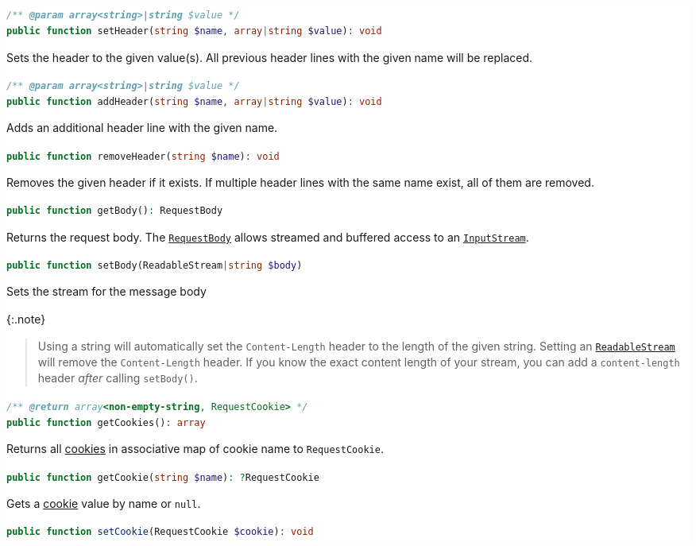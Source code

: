 ```php
/** @param array<string>|string $value */
public function setHeader(string $name, array|string $value): void
```

Sets the header to the given value(s).
All previous header lines with the given name will be replaced.

```php
/** @param array<string>|string $value */
public function addHeader(string $name, array|string $value): void
```

Adds an additional header line with the given name.

```php
public function removeHeader(string $name): void
```

Removes the given header if it exists.
If multiple header lines with the same name exist, all of them are removed.

```php
public function getBody(): RequestBody
```

Returns the request body. The [`RequestBody`](#body) allows streamed and buffered access to an [`InputStream`](https://amphp.org/byte-stream/).

```php
public function setBody(ReadableStream|string $body)
```

Sets the stream for the message body

{:.note}
> Using a string will automatically set the `Content-Length` header to the length of the given string.
> Setting an [`ReadableStream`](https://amphp.org/byte-stream/#readablestream) will remove the `Content-Length` header.
> If you know the exact content length of your stream, you can add a `content-length` header _after_ calling `setBody()`.

```php
/** @return array<non-empty-string, RequestCookie> */
public function getCookies(): array
```

Returns all [cookies](https://amphp.org/http/cookies) in associative map of cookie name to `RequestCookie`.

```php
public function getCookie(string $name): ?RequestCookie
```

Gets a [cookie](https://amphp.org/http/cookies) value by name or `null`.

```php
public function setCookie(RequestCookie $cookie): void
```

